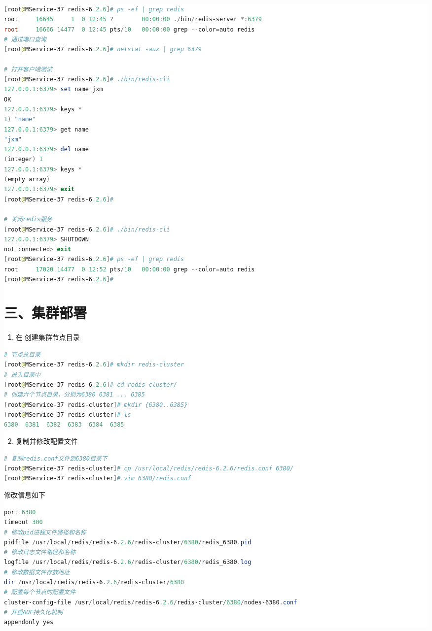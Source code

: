 ```powershell
[root@MService-37 redis-6.2.6]# ps -ef | grep redis
root     16645     1  0 12:45 ?        00:00:00 ./bin/redis-server *:6379
root     16666 14477  0 12:45 pts/10   00:00:00 grep --color=auto redis
# 通过端口查询
[root@MService-37 redis-6.2.6]# netstat -aux | grep 6379

# 打开客户端测试
[root@MService-37 redis-6.2.6]# ./bin/redis-cli 
127.0.0.1:6379> set name jxm
OK
127.0.0.1:6379> keys *
1) "name"
127.0.0.1:6379> get name
"jxm"
127.0.0.1:6379> del name
(integer) 1
127.0.0.1:6379> keys *
(empty array)
127.0.0.1:6379> exit
[root@MService-37 redis-6.2.6]# 

# 关闭redis服务
[root@MService-37 redis-6.2.6]# ./bin/redis-cli 
127.0.0.1:6379> SHUTDOWN
not connected> exit
[root@MService-37 redis-6.2.6]# ps -ef | grep redis
root     17020 14477  0 12:52 pts/10   00:00:00 grep --color=auto redis
[root@MService-37 redis-6.2.6]# 

```
# 三、集群部署

 1. 在  创建集群节点目录
```powershell
# 节点总目录
[root@MService-37 redis-6.2.6]# mkdir redis-cluster
# 进入目录中
[root@MService-37 redis-6.2.6]# cd redis-cluster/
# 创建六个节点目录，分别为6380 6381 ... 6385
[root@MService-37 redis-cluster]# mkdir {6380..6385}
[root@MService-37 redis-cluster]# ls
6380  6381  6382  6383  6384  6385
```
 2. 复制并修改配置文件
```powershell
# 复制redis.conf文件到6380目录下
[root@MService-37 redis-cluster]# cp /usr/local/redis/redis-6.2.6/redis.conf 6380/
[root@MService-37 redis-cluster]# vim 6380/redis.conf										
```
修改信息如下
```powershell
port 6380																		
timeout 300												
# 修改pid进程文件路径和名称								
pidfile /usr/local/redis/redis-6.2.6/redis-cluster/6380/redis_6380.pid		
# 修改日志文件路径和名称							
logfile /usr/local/redis/redis-6.2.6/redis-cluster/6380/redis_6380.log
# 修改数据文件存放地址
dir /usr/local/redis/redis-6.2.6/redis-cluster/6380
# 配置每个节点的配置文件						
cluster-config-file /usr/local/redis/redis-6.2.6/redis-cluster/6380/nodes-6380.conf
# 开启AOF持久化机制
appendonly yes
```